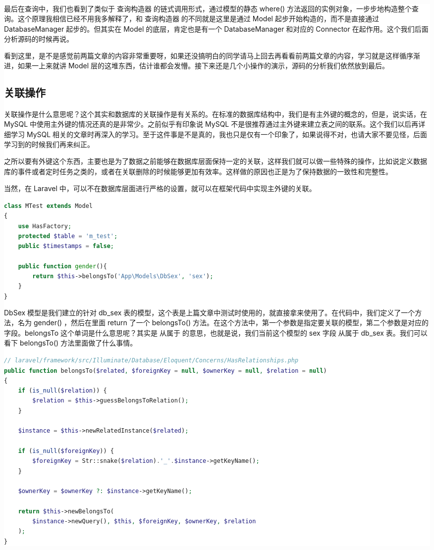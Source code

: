 最后在查询中，我们也看到了类似于 查询构造器 的链式调用形式，通过模型的静态 where() 方法返回的实例对象，一步步地构造整个查询。这个原理我相信已经不用我多解释了，和 查询构造器 的不同就是这里是通过 Model 起步开始构造的，而不是直接通过 DatabaseManager 起步的。但其实在 Model 的底层，肯定也是有一个 DatabaseManager 和对应的 Connector 在起作用。这个我们后面分析源码的时候再说。

看到这里，是不是感觉前两篇文章的内容非常重要呀，如果还没搞明白的同学请马上回去再看看前两篇文章的内容，学习就是这样循序渐进，如果一上来就讲 Model 层的这堆东西，估计谁都会发懵。接下来还是几个小操作的演示，源码的分析我们依然放到最后。

## 关联操作

关联操作是什么意思呢？这个其实和数据库的关联操作是有关系的。在标准的数据库结构中，我们是有主外键的概念的，但是，说实话，在 MySQL 中使用主外键的情况还真的是非常少。之前似乎有印象说 MySQL 不是很推荐通过主外键来建立表之间的联系。这个我们以后再详细学习 MySQL 相关的文章时再深入的学习。至于这件事是不是真的，我也只是仅有一个印象了，如果说得不对，也请大家不要见怪，后面学习到的时候我们再来纠正。

之所以要有外键这个东西，主要也是为了数据之前能够在数据库层面保持一定的关联，这样我们就可以做一些特殊的操作，比如说定义数据库的事件或者定时任务之类的，或者在关联删除的时候能够更加有效率。这样做的原因也正是为了保持数据的一致性和完整性。

当然，在 Laravel 中，可以不在数据库层面进行严格的设置，就可以在框架代码中实现主外键的关联。

```php
class MTest extends Model
{
    use HasFactory;
    protected $table = 'm_test';
    public $timestamps = false;

    public function gender(){
        return $this->belongsTo('App\Models\DbSex', 'sex');
    }
}
```

DbSex 模型是我们建立的针对 db_sex 表的模型，这个表是上篇文章中测试时使用的，就直接拿来使用了。在代码中，我们定义了一个方法，名为 gender() ，然后在里面 return 了一个 belongsTo() 方法。在这个方法中，第一个参数是指定要关联的模型，第二个参数是对应的字段。belongsTo 这个单词是什么意思呢？其实是 从属于 的意思，也就是说，我们当前这个模型的 sex 字段 从属于 db_sex 表。我们可以看下 belongsTo() 方法里面做了什么事情。

```php
// laravel/framework/src/Illuminate/Database/Eloquent/Concerns/HasRelationships.php
public function belongsTo($related, $foreignKey = null, $ownerKey = null, $relation = null)
{
    if (is_null($relation)) {
        $relation = $this->guessBelongsToRelation();
    }

    $instance = $this->newRelatedInstance($related);

    if (is_null($foreignKey)) {
        $foreignKey = Str::snake($relation).'_'.$instance->getKeyName();
    }

    $ownerKey = $ownerKey ?: $instance->getKeyName();

    return $this->newBelongsTo(
        $instance->newQuery(), $this, $foreignKey, $ownerKey, $relation
    );
}
```
